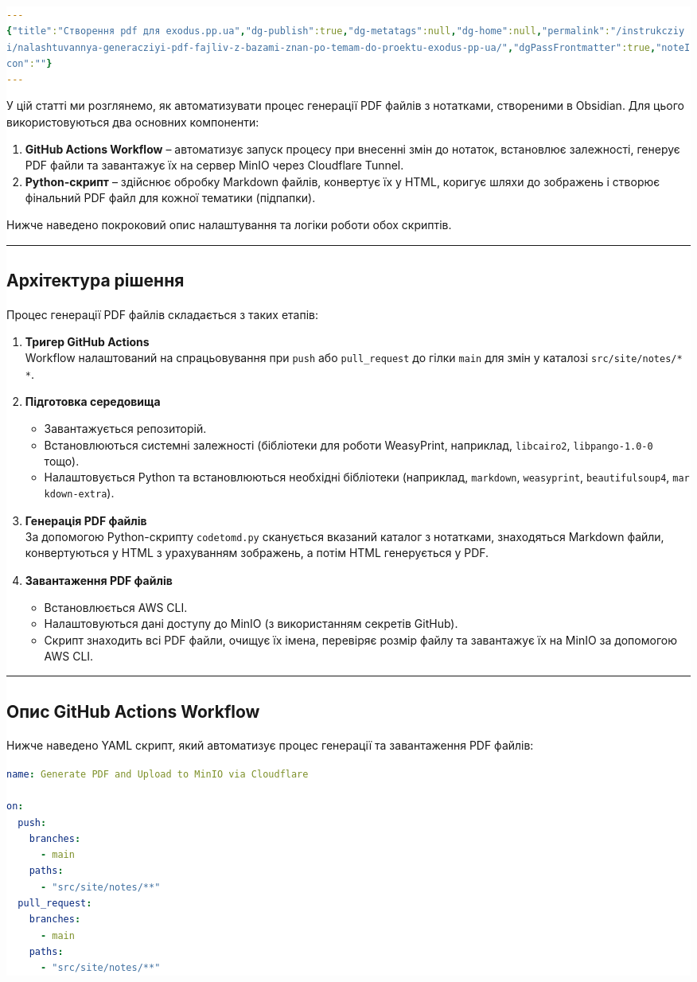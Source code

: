 ```yaml
---
{"title":"Створення pdf для exodus.pp.ua","dg-publish":true,"dg-metatags":null,"dg-home":null,"permalink":"/instrukcziyi/nalashtuvannya-generacziyi-pdf-fajliv-z-bazami-znan-po-temam-do-proektu-exodus-pp-ua/","dgPassFrontmatter":true,"noteIcon":""}
---
```




У цій статті ми розглянемо, як автоматизувати процес генерації PDF файлів з нотатками, створеними в Obsidian. Для цього використовуються два основних компоненти:

1. **GitHub Actions Workflow** – автоматизує запуск процесу при внесенні змін до нотаток, встановлює залежності, генерує PDF файли та завантажує їх на сервер MinIO через Cloudflare Tunnel.
2. **Python-скрипт** – здійснює обробку Markdown файлів, конвертує їх у HTML, коригує шляхи до зображень і створює фінальний PDF файл для кожної тематики (підпапки).

Нижче наведено покроковий опис налаштування та логіки роботи обох скриптів.

---

## Архітектура рішення

Процес генерації PDF файлів складається з таких етапів:

1. **Тригер GitHub Actions**  
    Workflow налаштований на спрацьовування при `push` або `pull_request` до гілки `main` для змін у каталозі `src/site/notes/**`.
    
2. **Підготовка середовища**
    
    - Завантажується репозиторій.
    - Встановлюються системні залежності (бібліотеки для роботи WeasyPrint, наприклад, `libcairo2`, `libpango-1.0-0` тощо).
    - Налаштовується Python та встановлюються необхідні бібліотеки (наприклад, `markdown`, `weasyprint`, `beautifulsoup4`, `markdown-extra`).
3. **Генерація PDF файлів**  
    За допомогою Python-скрипту `codetomd.py` сканується вказаний каталог з нотатками, знаходяться Markdown файли, конвертуються у HTML з урахуванням зображень, а потім HTML генерується у PDF.
    
4. **Завантаження PDF файлів**
    
    - Встановлюється AWS CLI.
    - Налаштовуються дані доступу до MinIO (з використанням секретів GitHub).
    - Скрипт знаходить всі PDF файли, очищує їх імена, перевіряє розмір файлу та завантажує їх на MinIO за допомогою AWS CLI.

---

## Опис GitHub Actions Workflow

Нижче наведено YAML скрипт, який автоматизує процес генерації та завантаження PDF файлів:

```yaml
name: Generate PDF and Upload to MinIO via Cloudflare

on:
  push:
    branches:
      - main
    paths:
      - "src/site/notes/**"
  pull_request:
    branches:
      - main
    paths:
      - "src/site/notes/**"

```